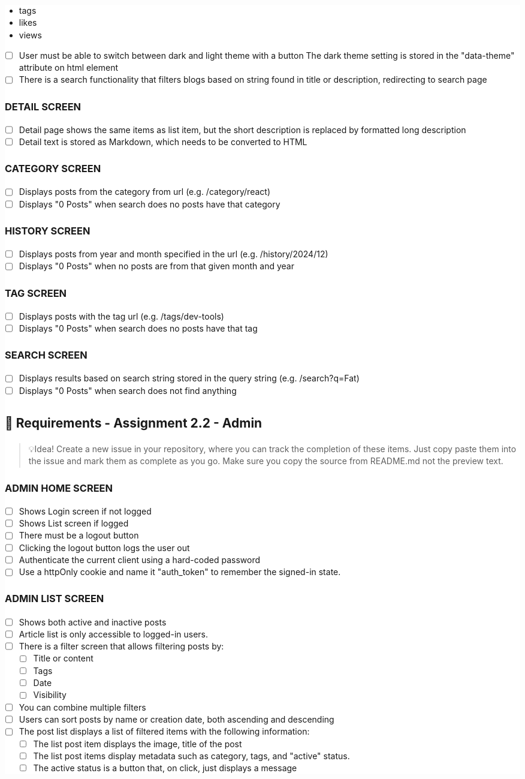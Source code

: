   - tags
  - likes
  - views
- [ ] User must be able to switch between dark and light theme with a button
      The dark theme setting is stored in the "data-theme" attribute on html element
- [ ] There is a search functionality that filters blogs based on string found in title or description, redirecting to search page

### DETAIL SCREEN

- [ ] Detail page shows the same items as list item, but the short description is replaced by formatted long description
- [ ] Detail text is stored as Markdown, which needs to be converted to HTML

### CATEGORY SCREEN

- [ ] Displays posts from the category from url (e.g. /category/react)
- [ ] Displays "0 Posts" when search does no posts have that category

### HISTORY SCREEN

- [ ] Displays posts from year and month specified in the url (e.g. /history/2024/12)
- [ ] Displays "0 Posts" when no posts are from that given month and year

### TAG SCREEN

- [ ] Displays posts with the tag url (e.g. /tags/dev-tools)
- [ ] Displays "0 Posts" when search does no posts have that tag

### SEARCH SCREEN

- [ ] Displays results based on search string stored in the query string (e.g. /search?q=Fat)
- [ ] Displays "0 Posts" when search does not find anything

## 👾 Requirements - Assignment 2.2 - Admin

> 💡Idea! Create a new issue in your repository, where you can track the completion of these items. Just copy paste them into the issue and mark them as complete as you go. Make sure you copy the source from README.md not the preview text.

### ADMIN HOME SCREEN

- [ ] Shows Login screen if not logged
- [ ] Shows List screen if logged
- [ ] There must be a logout button
- [ ] Clicking the logout button logs the user out
- [ ] Authenticate the current client using a hard-coded password
- [ ] Use a httpOnly cookie and name it "auth_token" to remember the signed-in state.

### ADMIN LIST SCREEN

- [ ] Shows both active and inactive posts
- [ ] Article list is only accessible to logged-in users.
- [ ] There is a filter screen that allows filtering posts by:
  - [ ] Title or content
  - [ ] Tags
  - [ ] Date
  - [ ] Visibility
- [ ] You can combine multiple filters
- [ ] Users can sort posts by name or creation date, both ascending and descending
- [ ] The post list displays a list of filtered items with the following information:
  - [ ] The list post item displays the image, title of the post
  - [ ] The list post items display metadata such as category, tags, and "active" status.
  - [ ] The active status is a button that, on click, just displays a message